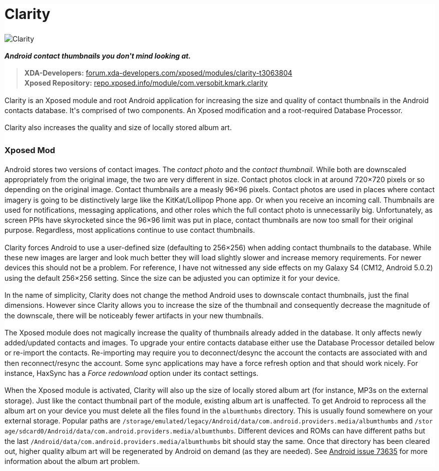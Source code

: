 # Clarity
![Clarity](https://raw.githubusercontent.com/kmark/Clarity/master/app/src/main/res/mipmap-xxhdpi/ic_launcher.png)

***Android contact thumbnails you don't mind looking at.***

> **XDA-Developers:**  [forum.xda-developers.com/xposed/modules/clarity-t3063804](http://forum.xda-developers.com/xposed/modules/clarity-contact-thumbnails-don-t-mind-t3063804)  
> **Xposed Repository:** [repo.xposed.info/module/com.versobit.kmark.clarity](http://repo.xposed.info/module/com.versobit.kmark.clarity)

Clarity is an Xposed module and root Android application for increasing the size and quality of contact thumbnails in the Android contacts database. It's comprised of two components. An Xposed modification and a root-required Database Processor.

Clarity also increases the quality and size of locally stored album art.

### Xposed Mod

Android stores two versions of contact images. The *contact photo* and the *contact thumbnail*. While both are downscaled appropriately from the original image, the two are very different in size. Contact photos clock in at around 720×720 pixels or so depending on the original image. Contact thumbnails are a measly 96×96 pixels. Contact photos are used in places where contact imagery is going to be distinctively large like the KitKat/Lollipop Phone app. Or when you receive an incoming call. Thumbnails are used for notifications, messaging applications, and other roles which the full contact photo is unnecessarily big. Unfortunately, as screen PPIs have skyrocketed since the 96×96 limit was put in place, contact thumbnails are now too small for their original purpose. Regardless, most applications continue to use contact thumbnails.

Clarity forces Android to use a user-defined size (defaulting to 256×256) when adding contact thumbnails to the database. While these new images are larger and look much better they will load slightly slower and increase memory requirements. For newer devices this should not be a problem. For reference, I have not witnessed any side effects on my Galaxy S4 (CM12, Android 5.0.2) using the default 256×256 setting. Since the size can be adjusted you can optimize it for your device.

In the name of simplicity, Clarity does not change the method Android uses to downscale contact thumbnails, just the final dimensions. However since Clarity allows you to increase the size of the thumbnail and consequently decrease the magnitude of the downscale, there will be noticeably fewer artifacts in your new thumbnails.

The Xposed module does not magically increase the quality of thumbnails already added in the database. It only affects newly added/updated contacts and images. To upgrade your entire contacts database either use the Database Processor detailed below or re-import the contacts. Re-importing may require you to deconnect/desync the account the contacts are associated with and then reconnect/resync the account. Some sync applications may have a force refresh option and that should work nicely. For instance, HaxSync has a *Force redownload* option under its contact settings.

When the Xposed module is activated, Clarity will also up the size of locally stored album art (for instance, MP3s on the external storage). Just like the contact thumbnail part of the module, existing album art is unaffected. To get Android to reprocess all the album art on your device you must delete all the files found in the `albumthumbs` directory. This is usually found somewhere on your external storage. Popular paths are `/storage/emulated/legacy/Android/data/com.android.providers.media/albumthumbs` and `/storage/sdcard0/Android/data/com.android.providers.media/albumthumbs`. Different devices and ROMs can have different paths but the last `/Android/data/com.android.providers.media/albumthumbs` bit should stay the same. Once that directory has been cleared out, higher quality album art will be regenerated by Android on demand (as they are needed). See [Android issue 73635](https://code.google.com/p/android/issues/detail?id=73635) for more information about the album art problem.

